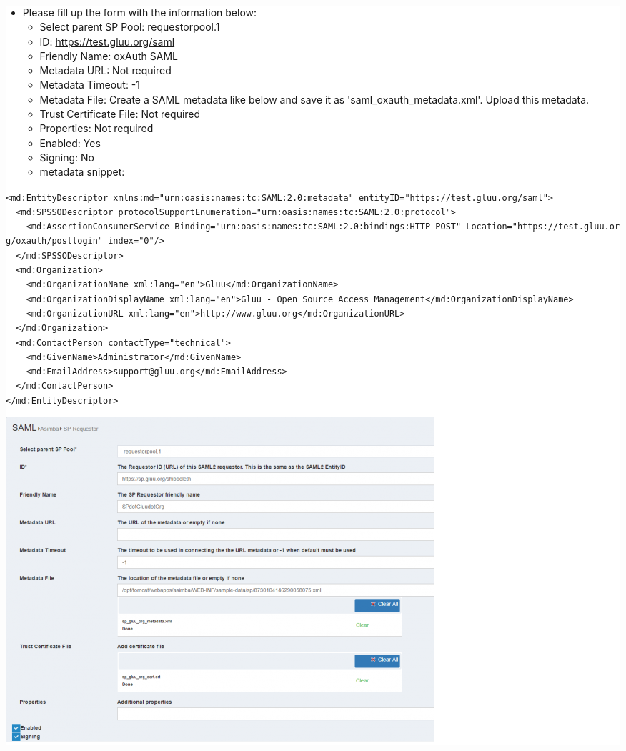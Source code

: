 * Please fill up the form with the information below:
     - Select parent SP Pool: requestorpool.1
     - ID: https://test.gluu.org/saml
     - Friendly Name: oxAuth SAML
     - Metadata URL: Not required
     - Metadata Timeout: -1
     - Metadata File: Create a SAML metadata like below and save it as 'saml_oxauth_metadata.xml'. Upload this metadata. 
     - Trust Certificate File: Not required
     - Properties: Not required
     - Enabled: Yes
     - Signing: No
     - metadata snippet: 
``` 
<md:EntityDescriptor xmlns:md="urn:oasis:names:tc:SAML:2.0:metadata" entityID="https://test.gluu.org/saml">
  <md:SPSSODescriptor protocolSupportEnumeration="urn:oasis:names:tc:SAML:2.0:protocol">
    <md:AssertionConsumerService Binding="urn:oasis:names:tc:SAML:2.0:bindings:HTTP-POST" Location="https://test.gluu.org/oxauth/postlogin" index="0"/>
  </md:SPSSODescriptor>
  <md:Organization>
    <md:OrganizationName xml:lang="en">Gluu</md:OrganizationName>
    <md:OrganizationDisplayName xml:lang="en">Gluu - Open Source Access Management</md:OrganizationDisplayName>
    <md:OrganizationURL xml:lang="en">http://www.gluu.org</md:OrganizationURL>
  </md:Organization>
  <md:ContactPerson contactType="technical">
    <md:GivenName>Administrator</md:GivenName>
    <md:EmailAddress>support@gluu.org</md:EmailAddress>
  </md:ContactPerson>
</md:EntityDescriptor> 
```
![image](../img/asimba/add_sp2mod.png)
